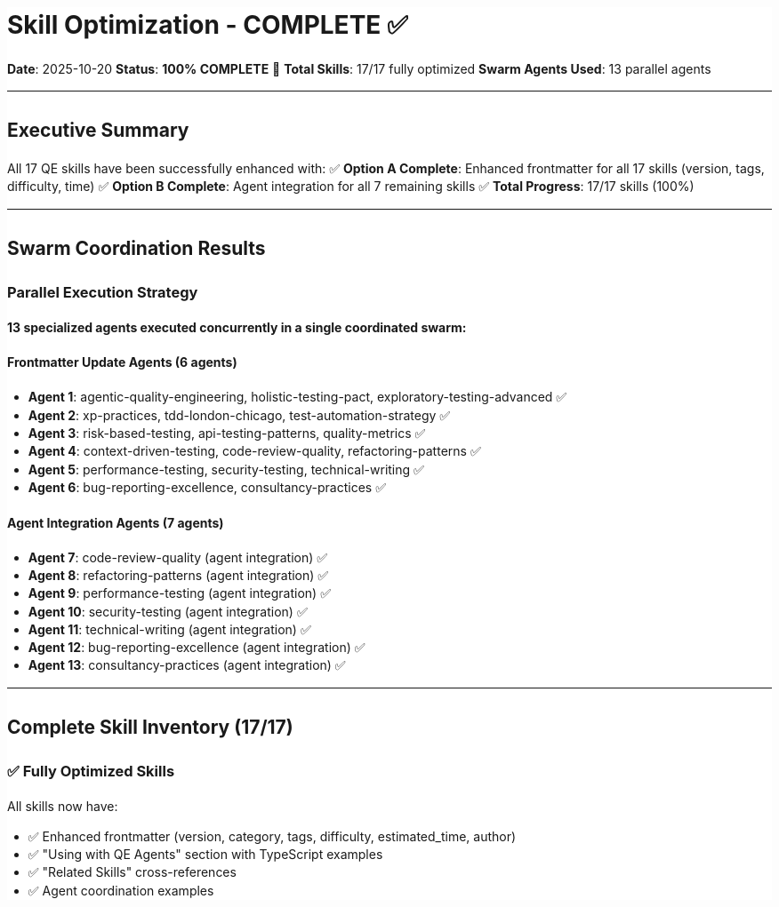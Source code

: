 # Skill Optimization - COMPLETE ✅

**Date**: 2025-10-20
**Status**: **100% COMPLETE** 🎉
**Total Skills**: 17/17 fully optimized
**Swarm Agents Used**: 13 parallel agents

---

## Executive Summary

All 17 QE skills have been successfully enhanced with:
✅ **Option A Complete**: Enhanced frontmatter for all 17 skills (version, tags, difficulty, time)
✅ **Option B Complete**: Agent integration for all 7 remaining skills
✅ **Total Progress**: 17/17 skills (100%)

---

## Swarm Coordination Results

### Parallel Execution Strategy

**13 specialized agents executed concurrently in a single coordinated swarm:**

#### Frontmatter Update Agents (6 agents)
- **Agent 1**: agentic-quality-engineering, holistic-testing-pact, exploratory-testing-advanced ✅
- **Agent 2**: xp-practices, tdd-london-chicago, test-automation-strategy ✅
- **Agent 3**: risk-based-testing, api-testing-patterns, quality-metrics ✅
- **Agent 4**: context-driven-testing, code-review-quality, refactoring-patterns ✅
- **Agent 5**: performance-testing, security-testing, technical-writing ✅
- **Agent 6**: bug-reporting-excellence, consultancy-practices ✅

#### Agent Integration Agents (7 agents)
- **Agent 7**: code-review-quality (agent integration) ✅
- **Agent 8**: refactoring-patterns (agent integration) ✅
- **Agent 9**: performance-testing (agent integration) ✅
- **Agent 10**: security-testing (agent integration) ✅
- **Agent 11**: technical-writing (agent integration) ✅
- **Agent 12**: bug-reporting-excellence (agent integration) ✅
- **Agent 13**: consultancy-practices (agent integration) ✅

---

## Complete Skill Inventory (17/17)

### ✅ Fully Optimized Skills

All skills now have:
- ✅ Enhanced frontmatter (version, category, tags, difficulty, estimated_time, author)
- ✅ "Using with QE Agents" section with TypeScript examples
- ✅ "Related Skills" cross-references
- ✅ Agent coordination examples
